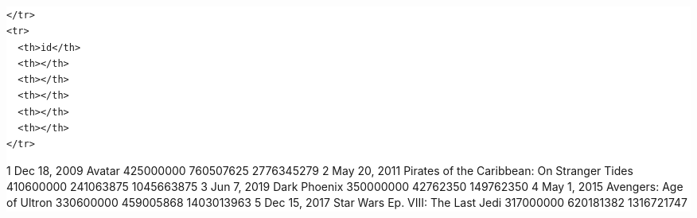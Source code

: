     </tr>
    <tr>
      <th>id</th>
      <th></th>
      <th></th>
      <th></th>
      <th></th>
      <th></th>
    </tr>
  </thead>
  <tbody>
    <tr>
      <td>1</td>
      <td>Dec 18, 2009</td>
      <td>Avatar</td>
      <td>425000000</td>
      <td>760507625</td>
      <td>2776345279</td>
    </tr>
    <tr>
      <td>2</td>
      <td>May 20, 2011</td>
      <td>Pirates of the Caribbean: On Stranger Tides</td>
      <td>410600000</td>
      <td>241063875</td>
      <td>1045663875</td>
    </tr>
    <tr>
      <td>3</td>
      <td>Jun 7, 2019</td>
      <td>Dark Phoenix</td>
      <td>350000000</td>
      <td>42762350</td>
      <td>149762350</td>
    </tr>
    <tr>
      <td>4</td>
      <td>May 1, 2015</td>
      <td>Avengers: Age of Ultron</td>
      <td>330600000</td>
      <td>459005868</td>
      <td>1403013963</td>
    </tr>
    <tr>
      <td>5</td>
      <td>Dec 15, 2017</td>
      <td>Star Wars Ep. VIII: The Last Jedi</td>
      <td>317000000</td>
      <td>620181382</td>
      <td>1316721747</td>
    </tr>
  </tbody>
</table>
</div>
